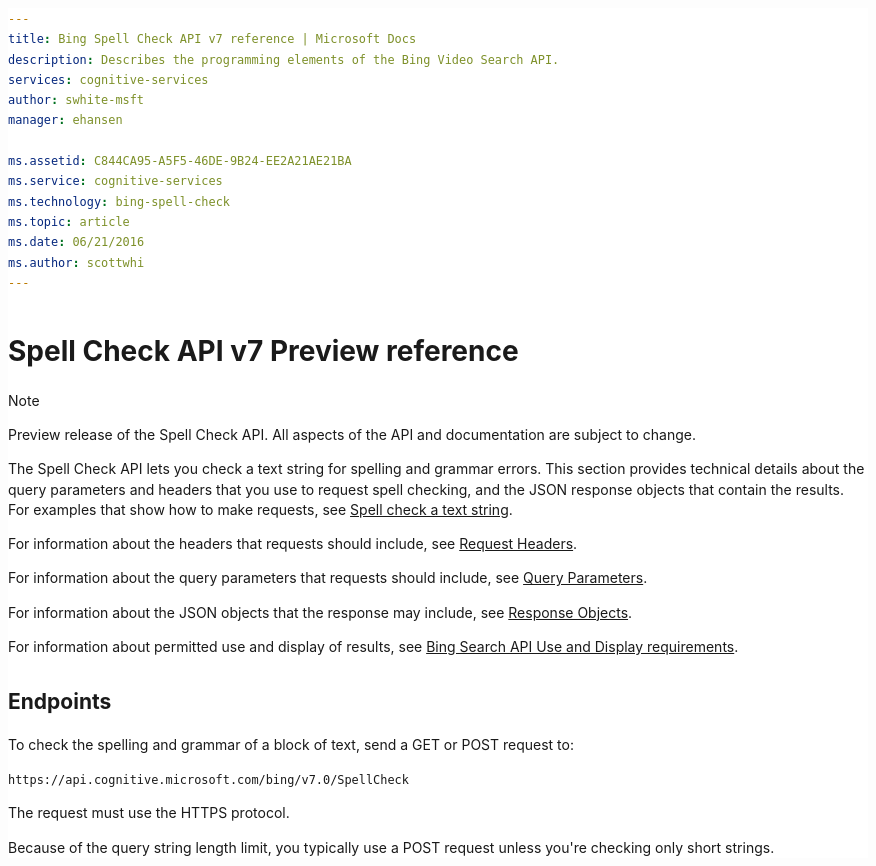 ```yaml
---
title: Bing Spell Check API v7 reference | Microsoft Docs
description: Describes the programming elements of the Bing Video Search API.
services: cognitive-services
author: swhite-msft
manager: ehansen

ms.assetid: C844CA95-A5F5-46DE-9B24-EE2A21AE21BA
ms.service: cognitive-services
ms.technology: bing-spell-check
ms.topic: article
ms.date: 06/21/2016
ms.author: scottwhi
---
```


# Spell Check API v7 Preview reference

> [!NOTE]
> Preview release of the Spell Check API. All aspects of the API and documentation are subject to change. 

The Spell Check API lets you check a text string for spelling and grammar errors. This section provides technical details about the query parameters and headers that you use to request spell checking, and the JSON response objects that contain the results. For examples that show how to make requests, see [Spell check a text string](https://docs.microsoft.com/azure/cognitive-services/bing-spell-check/proof-text).  
  
For information about the headers that requests should include, see [Request Headers](#headers).  
  
For information about the query parameters that requests should include, see [Query Parameters](#query-parameters).  
  
For information about the JSON objects that the response may include, see [Response Objects](#response-objects). 

For information about permitted use and display of results, see [Bing Search API Use and Display requirements](https://docs.microsoft.com/azure/cognitive-services/bing-spell-check/useanddisplayrequirements).

 
## Endpoints
  
To check the spelling and grammar of a block of text, send a GET or POST request to:  
  
```
https://api.cognitive.microsoft.com/bing/v7.0/SpellCheck
```  
  
The request must use the HTTPS protocol.  
  
Because of the query string length limit, you typically use a POST request unless you're checking only short strings.  
  